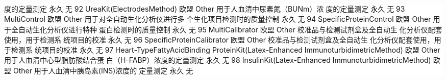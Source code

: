 度的定量测定
永久
无
92
UreaKit(ElectrodesMethod)
欧盟
Other
用于人血清中尿素氮（BUNm）浓
度的定量测定
永久
无
93
MultiControl
欧盟
Other
用于对全自动生化分析仪进行多
个生化项目检测时的质量控制
永久
无
94
SpecificProteinControl
欧盟
Other
用于全自动生化分析仪进行特种
蛋白检测时的质量控制
永久
无
95
MultiCalibrator
欧盟
Other
校准品与检测试剂盒及全自动生
化分析仪配套使用，用于检测系
统项目的校准
永久
无
96
SpecificProteinCalibrator
欧盟
Other
校准品与检测试剂盒及全自动生
化分析仪配套使用，用于检测系
统项目的校准
永久
无
97
Heart-TypeFattyAcidBinding
ProteinKit(Latex-Enhanced
ImmunoturbidimetricMethod)
欧盟
Other
用于人血清中心型脂肪酸结合蛋
白（H-FABP）浓度的定量测定
永久
无
98
InsulinKit(Latex-Enhanced
ImmunoturbidimetricMethod)
欧盟
Other
用于人血清中胰岛素(INS)浓度的
定量测定
永久
无